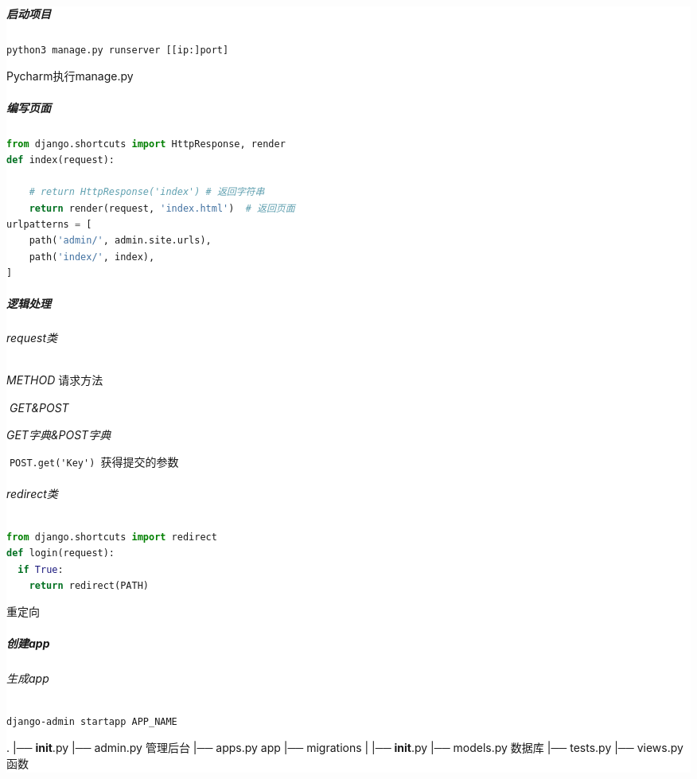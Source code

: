 ##### 启动项目

`python3 manage.py runserver [[ip:]port]`

Pycharm执行manage.py

##### 编写页面

```python
from django.shortcuts import HttpResponse, render
def index(request):

    # return HttpResponse('index') # 返回字符串
    return render(request, 'index.html')  # 返回页面
urlpatterns = [
    path('admin/', admin.site.urls),
    path('index/', index),
]
```

##### 逻辑处理

###### request类

*METHOD* 请求方法

​	*GET&POST*

*GET字典&POST字典*

​	`POST.get('Key') `获得提交的参数

###### redirect类

```python
from django.shortcuts import redirect
def login(request):
  if True:
    return redirect(PATH)
```

重定向

##### 创建app

###### 生成app

`django-admin startapp APP_NAME`

.
 |── __init__.py
 |── admin.py 管理后台
 |── apps.py app
 |── migrations
 |    |── __init__.py
 |── models.py 数据库
 |── tests.py
 |── views.py 函数


[^注意]: 需要在settings中更改DIRS路径(Template)
[^注意]: pycharm创建django3项目时,需要在settings.py中加上import os
